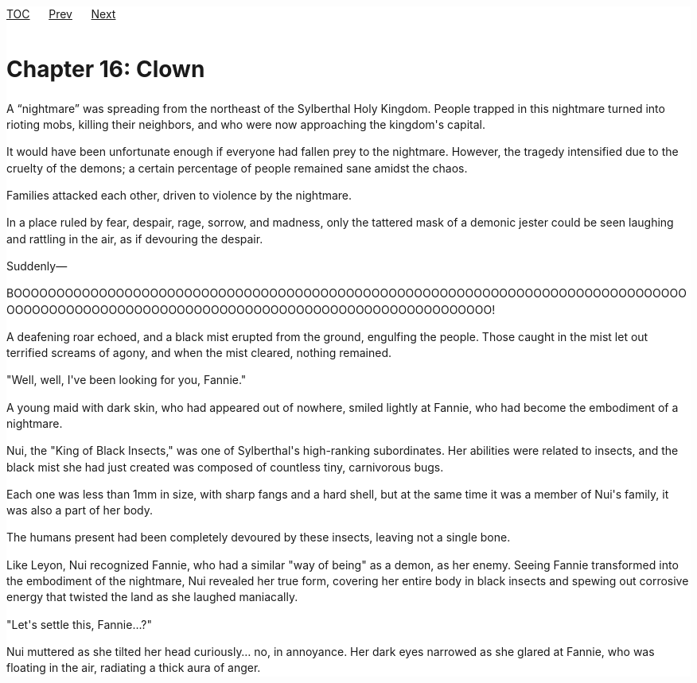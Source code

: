 [TOC](../readme.md)&nbsp;&nbsp;&nbsp;&nbsp;&nbsp;&nbsp;[Prev](Section0015.md)&nbsp;&nbsp;&nbsp;&nbsp;&nbsp;&nbsp;[Next](Section0017.md)



# Chapter 16: Clown

A “nightmare” was spreading from the northeast of the Sylberthal Holy
Kingdom. People trapped in this nightmare turned into rioting mobs,
killing their neighbors, and who were now approaching the kingdom's
capital.

It would have been unfortunate enough if everyone had fallen prey to the
nightmare. However, the tragedy intensified due to the cruelty of the
demons; a certain percentage of people remained sane amidst the chaos.

Families attacked each other, driven to violence by the nightmare.

In a place ruled by fear, despair, rage, sorrow, and madness, only the
tattered mask of a demonic jester could be seen laughing and rattling in
the air, as if devouring the despair.

Suddenly—

BOOOOOOOOOOOOOOOOOOOOOOOOOOOOOOOOOOOOOOOOOOOOOOOOOOOOOOOOOOOOOOOOOOOOOOOOOOOOOOOOOOOOOOOOOOOOOOOOOOOOOOOOOOOOOOOOOOOOOOOOOOOOOOOOOOOOOOOO!
 

A deafening roar echoed, and a black mist erupted from the ground,
engulfing the people. Those caught in the mist let out terrified screams
of agony, and when the mist cleared, nothing remained.

"Well, well, I've been looking for you, Fannie."

A young maid with dark skin, who had appeared out of nowhere, smiled
lightly at Fannie, who had become the embodiment of a nightmare.

Nui, the "King of Black Insects," was one of Sylberthal's high-ranking
subordinates. Her abilities were related to insects, and the black mist
she had just created was composed of countless tiny, carnivorous bugs.

Each one was less than 1mm in size, with sharp fangs and a hard shell,
but at the same time it was a member of Nui's family, it was also a part
of her body.

The humans present had been completely devoured by these insects,
leaving not a single bone.

Like Leyon, Nui recognized Fannie, who had a similar "way of being" as a
demon, as her enemy. Seeing Fannie transformed into the embodiment of
the nightmare, Nui revealed her true form, covering her entire body in
black insects and spewing out corrosive energy that twisted the land as
she laughed maniacally.

"Let's settle this, Fannie...?"

Nui muttered as she tilted her head curiously… no, in annoyance. Her
dark eyes narrowed as she glared at Fannie, who was floating in the air,
radiating a thick aura of anger.
